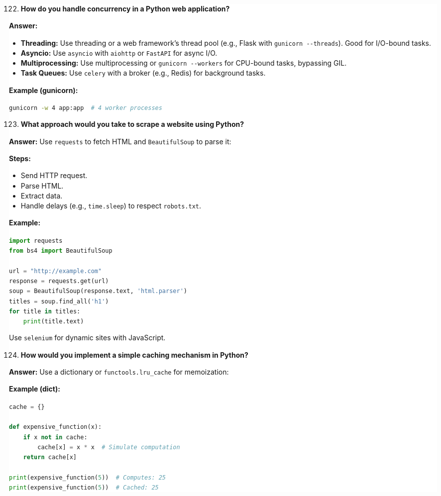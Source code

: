 122. **How do you handle concurrency in a Python web application?**

**Answer:**
- **Threading:** Use threading or a web framework’s thread pool (e.g., Flask with `gunicorn --threads`). Good for I/O-bound tasks.
- **Asyncio:** Use `asyncio` with `aiohttp` or `FastAPI` for async I/O.
- **Multiprocessing:** Use multiprocessing or `gunicorn --workers` for CPU-bound tasks, bypassing GIL.
- **Task Queues:** Use `celery` with a broker (e.g., Redis) for background tasks.

**Example (gunicorn):**
```bash
gunicorn -w 4 app:app  # 4 worker processes
```

123. **What approach would you take to scrape a website using Python?**

**Answer:**
Use `requests` to fetch HTML and `BeautifulSoup` to parse it:

**Steps:**
- Send HTTP request.
- Parse HTML.
- Extract data.
- Handle delays (e.g., `time.sleep`) to respect `robots.txt`.

**Example:**
```python
import requests
from bs4 import BeautifulSoup

url = "http://example.com"
response = requests.get(url)
soup = BeautifulSoup(response.text, 'html.parser')
titles = soup.find_all('h1')
for title in titles:
    print(title.text)
```
Use `selenium` for dynamic sites with JavaScript.

124. **How would you implement a simple caching mechanism in Python?**

**Answer:**
Use a dictionary or `functools.lru_cache` for memoization:

**Example (dict):**
```python
cache = {}

def expensive_function(x):
    if x not in cache:
        cache[x] = x * x  # Simulate computation
    return cache[x]

print(expensive_function(5))  # Computes: 25
print(expensive_function(5))  # Cached: 25
```
